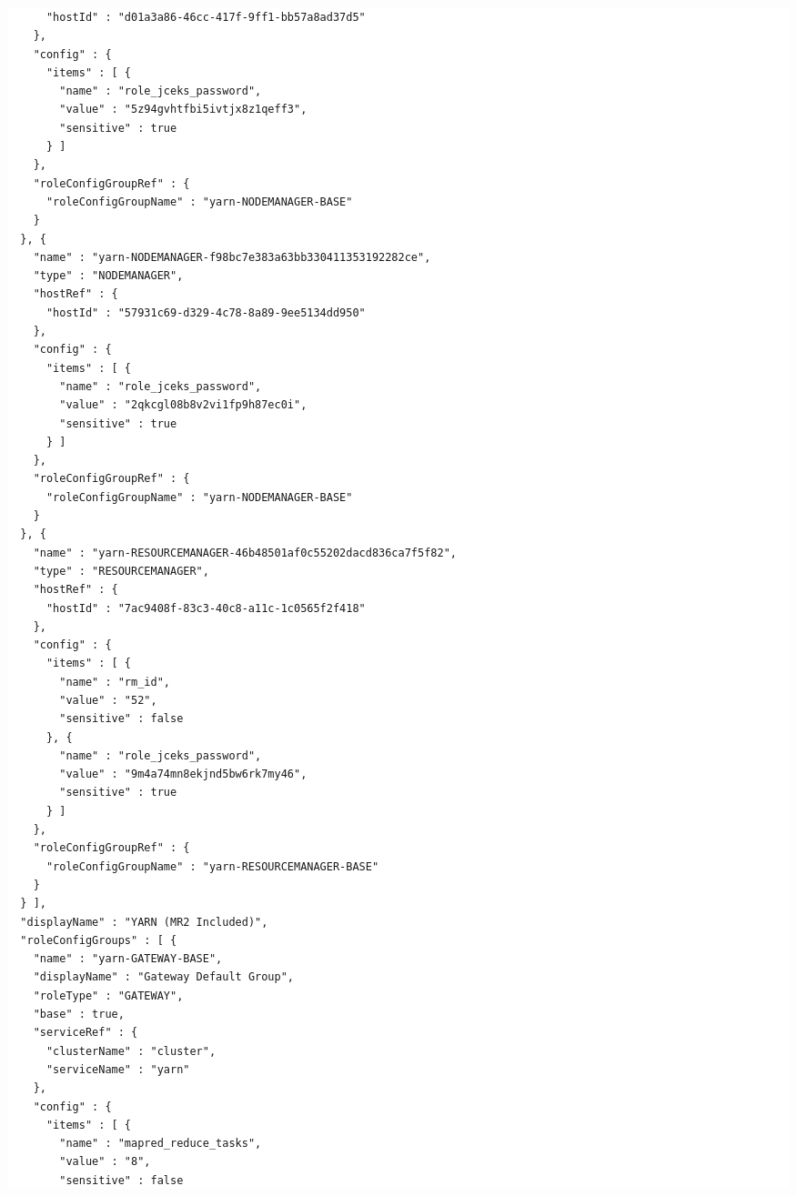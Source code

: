           "hostId" : "d01a3a86-46cc-417f-9ff1-bb57a8ad37d5"
        },
        "config" : {
          "items" : [ {
            "name" : "role_jceks_password",
            "value" : "5z94gvhtfbi5ivtjx8z1qeff3",
            "sensitive" : true
          } ]
        },
        "roleConfigGroupRef" : {
          "roleConfigGroupName" : "yarn-NODEMANAGER-BASE"
        }
      }, {
        "name" : "yarn-NODEMANAGER-f98bc7e383a63bb330411353192282ce",
        "type" : "NODEMANAGER",
        "hostRef" : {
          "hostId" : "57931c69-d329-4c78-8a89-9ee5134dd950"
        },
        "config" : {
          "items" : [ {
            "name" : "role_jceks_password",
            "value" : "2qkcgl08b8v2vi1fp9h87ec0i",
            "sensitive" : true
          } ]
        },
        "roleConfigGroupRef" : {
          "roleConfigGroupName" : "yarn-NODEMANAGER-BASE"
        }
      }, {
        "name" : "yarn-RESOURCEMANAGER-46b48501af0c55202dacd836ca7f5f82",
        "type" : "RESOURCEMANAGER",
        "hostRef" : {
          "hostId" : "7ac9408f-83c3-40c8-a11c-1c0565f2f418"
        },
        "config" : {
          "items" : [ {
            "name" : "rm_id",
            "value" : "52",
            "sensitive" : false
          }, {
            "name" : "role_jceks_password",
            "value" : "9m4a74mn8ekjnd5bw6rk7my46",
            "sensitive" : true
          } ]
        },
        "roleConfigGroupRef" : {
          "roleConfigGroupName" : "yarn-RESOURCEMANAGER-BASE"
        }
      } ],
      "displayName" : "YARN (MR2 Included)",
      "roleConfigGroups" : [ {
        "name" : "yarn-GATEWAY-BASE",
        "displayName" : "Gateway Default Group",
        "roleType" : "GATEWAY",
        "base" : true,
        "serviceRef" : {
          "clusterName" : "cluster",
          "serviceName" : "yarn"
        },
        "config" : {
          "items" : [ {
            "name" : "mapred_reduce_tasks",
            "value" : "8",
            "sensitive" : false